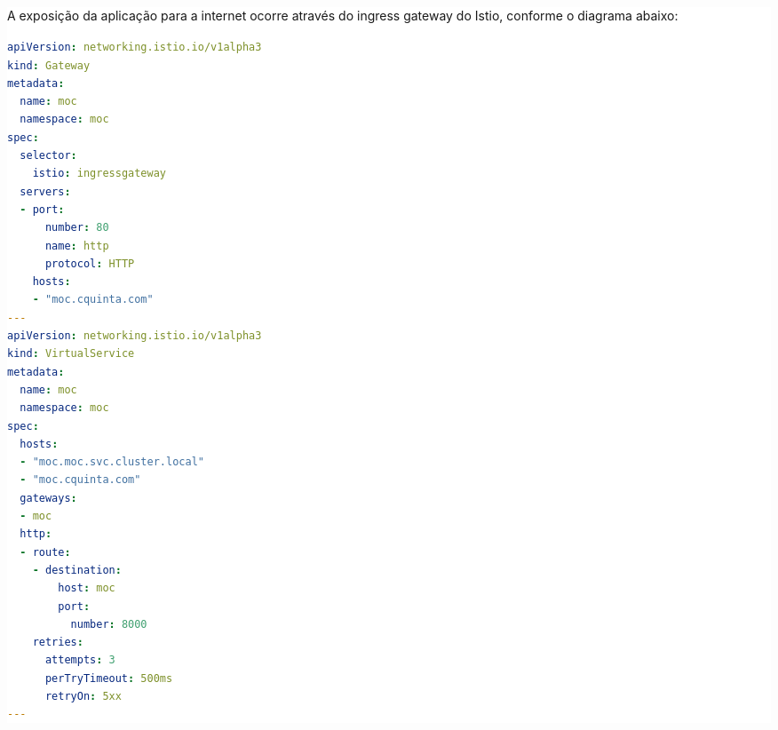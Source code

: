 A exposição da aplicação para a internet ocorre através do ingress gateway do Istio, conforme o diagrama abaixo: 

```yaml
apiVersion: networking.istio.io/v1alpha3
kind: Gateway
metadata:
  name: moc
  namespace: moc
spec:
  selector:
    istio: ingressgateway
  servers:
  - port:
      number: 80
      name: http
      protocol: HTTP
    hosts:
    - "moc.cquinta.com" 
---
apiVersion: networking.istio.io/v1alpha3
kind: VirtualService
metadata:
  name: moc
  namespace: moc
spec:
  hosts:
  - "moc.moc.svc.cluster.local"
  - "moc.cquinta.com"
  gateways:
  - moc
  http:
  - route:
    - destination:
        host: moc
        port:
          number: 8000
    retries:
      attempts: 3
      perTryTimeout: 500ms
      retryOn: 5xx
---
```
